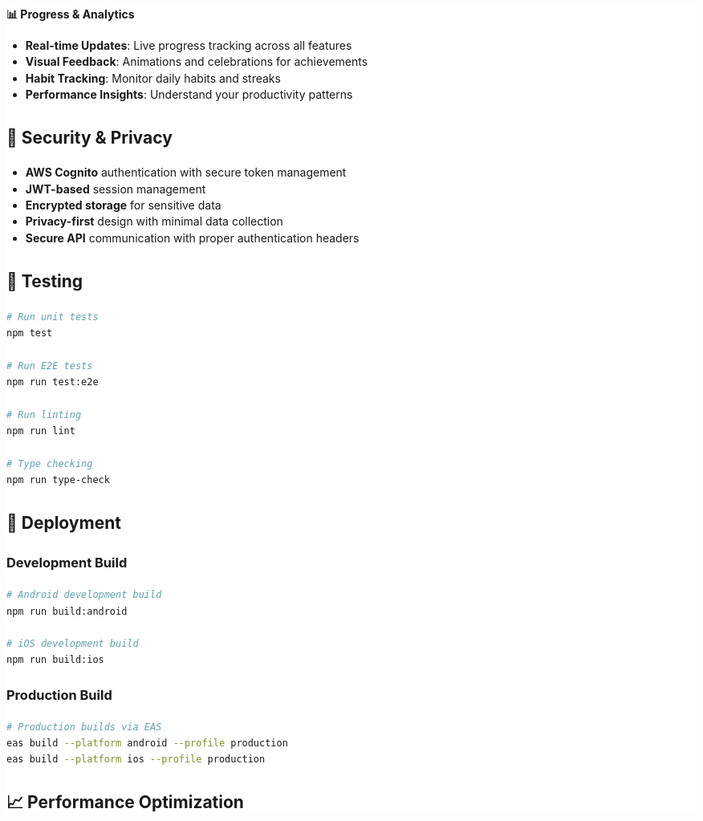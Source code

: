 #### 📊 Progress & Analytics
- **Real-time Updates**: Live progress tracking across all features
- **Visual Feedback**: Animations and celebrations for achievements
- **Habit Tracking**: Monitor daily habits and streaks
- **Performance Insights**: Understand your productivity patterns

## 🔐 Security & Privacy

- **AWS Cognito** authentication with secure token management
- **JWT-based** session management
- **Encrypted storage** for sensitive data
- **Privacy-first** design with minimal data collection
- **Secure API** communication with proper authentication headers

## 🧪 Testing

```bash
# Run unit tests
npm test

# Run E2E tests
npm run test:e2e

# Run linting
npm run lint

# Type checking
npm run type-check
```

## 🚀 Deployment

### Development Build
```bash
# Android development build
npm run build:android

# iOS development build
npm run build:ios
```

### Production Build
```bash
# Production builds via EAS
eas build --platform android --profile production
eas build --platform ios --profile production
```

## 📈 Performance Optimization
